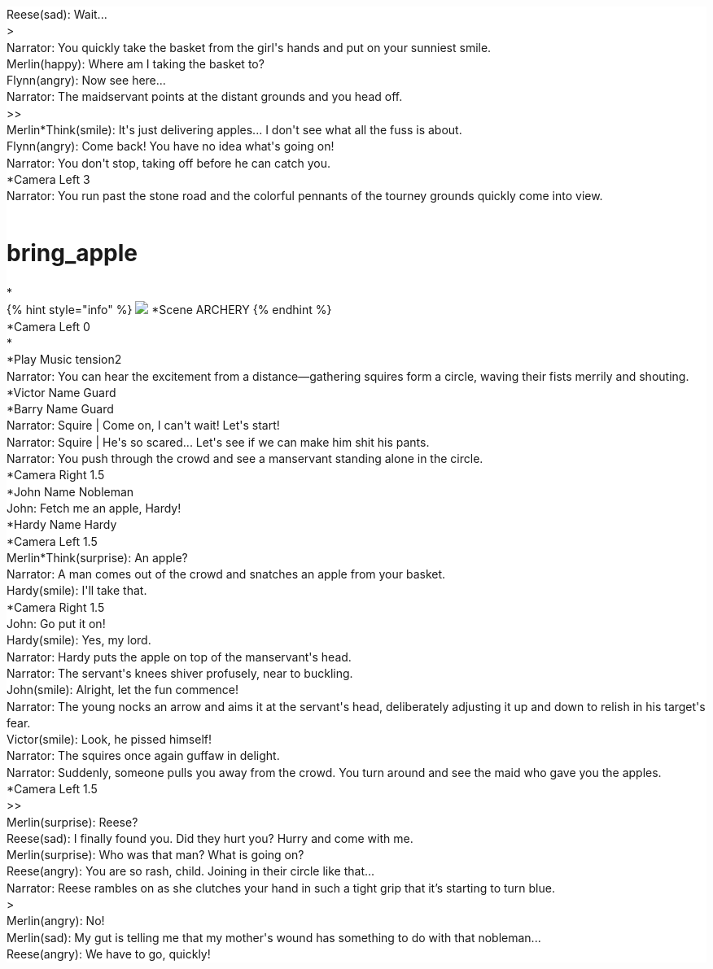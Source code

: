 Reese(sad): Wait...  
\>  
Narrator: You quickly take the basket from the girl's hands and put on your sunniest smile.  
Merlin(happy): Where am I taking the basket to?  
Flynn(angry): Now see here...  
Narrator: The maidservant points at the distant grounds and you head off.  
\>>  
Merlin*Think(smile): It's just delivering apples... I don't see what all the fuss is about.  
Flynn(angry): Come back! You have no idea what's going on!  
Narrator: You don't stop, taking off before he can catch you.  
\*Camera Left 3  
Narrator: You run past the stone road and the colorful pennants of the tourney grounds quickly come into view.  
# bring_apple  
\*  
{% hint style="info" %}
<img src='https://ustories.saiyunyx.com/update/CDN_C/CDN/BGPics/bg_medieval_grassland_Range.jpg-story' width='60'>
\*Scene ARCHERY
{% endhint %}  
\*Camera Left 0  
\*  
\*Play Music tension2  
Narrator: You can hear the excitement from a distance—gathering squires form a circle, waving their fists merrily and shouting.  
\*Victor Name Guard  
\*Barry Name Guard  
Narrator: Squire | Come on, I can't wait! Let's start!  
Narrator: Squire | He's so scared... Let's see if we can make him shit his pants.  
Narrator: You push through the crowd and see a manservant standing alone in the circle.  
\*Camera Right 1.5  
\*John Name Nobleman  
John: Fetch me an apple, Hardy!  
\*Hardy Name Hardy  
\*Camera Left 1.5  
Merlin*Think(surprise): An apple?  
Narrator: A man comes out of the crowd and snatches an apple from your basket.  
Hardy(smile): I'll take that.  
\*Camera Right 1.5  
John: Go put it on!  
Hardy(smile): Yes, my lord.  
Narrator: Hardy puts the apple on top of the manservant's head.  
Narrator: The servant's knees shiver profusely, near to buckling.  
John(smile): Alright, let the fun commence!  
Narrator: The young nocks an arrow and aims it at the servant's head, deliberately adjusting it up and down to relish in his target's fear.  
Victor(smile): Look, he pissed himself!  
Narrator: The squires once again guffaw in delight.  
Narrator: Suddenly, someone pulls you away from the crowd. You turn around and see the maid who gave you the apples.  
\*Camera Left 1.5  
\>>  
Merlin(surprise): Reese?  
Reese(sad): I finally found you. Did they hurt you? Hurry and come with me.  
Merlin(surprise): Who was that man? What is going on?  
Reese(angry): You are so rash, child. Joining in their circle like that...  
Narrator: Reese rambles on as she clutches your hand in such a tight grip that it’s starting to turn blue.  
\>  
Merlin(angry): No!  
Merlin(sad): My gut is telling me that my mother's wound has something to do with that nobleman...  
Reese(angry): We have to go, quickly!  